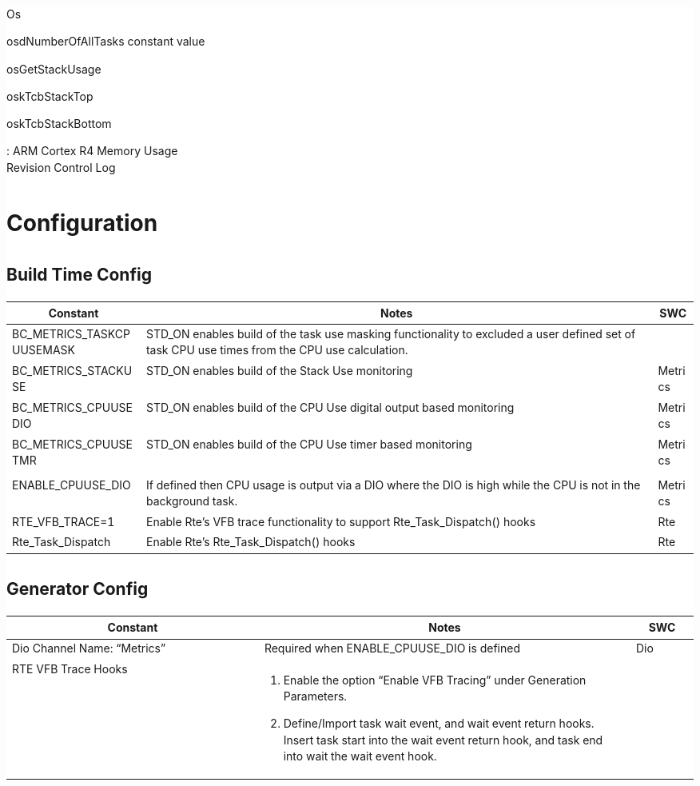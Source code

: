 <tr class="even">
<td>Os</td>
<td><p>osdNumberOfAllTasks constant value</p>
<p>osGetStackUsage</p>
<p>oskTcbStackTop</p>
<p>oskTcbStackBottom</p></td>
</tr>
</tbody>
</table>

: ARM Cortex R4 Memory Usage  
Revision Control Log

# Configuration

## Build Time Config

| Constant                  | Notes                                                                                                                                         | SWC     |
|-----------------------------|------------------------------------|--------|
| BC_METRICS_TASKCPUUSEMASK | STD_ON enables build of the task use masking functionality to excluded a user defined set of task CPU use times from the CPU use calculation. |         |
| BC_METRICS_STACKUSE       | STD_ON enables build of the Stack Use monitoring                                                                                              | Metrics |
| BC_METRICS_CPUUSEDIO      | STD_ON enables build of the CPU Use digital output based monitoring                                                                           | Metrics |
| BC_METRICS_CPUUSETMR      | STD_ON enables build of the CPU Use timer based monitoring                                                                                    | Metrics |
|                           |                                                                                                                                               |         |
| ENABLE_CPUUSE_DIO         | If defined then CPU usage is output via a DIO where the DIO is high while the CPU is not in the background task.                              | Metrics |
| RTE_VFB_TRACE=1           | Enable Rte’s VFB trace functionality to support Rte_Task_Dispatch() hooks                                                                     | Rte     |
| Rte_Task_Dispatch         | Enable Rte’s Rte_Task_Dispatch() hooks                                                                                                        | Rte     |

## Generator Config

<table>
<colgroup>
<col style="width: 36%" />
<col style="width: 53%" />
<col style="width: 9%" />
</colgroup>
<thead>
<tr class="header">
<th>Constant</th>
<th>Notes</th>
<th>SWC</th>
</tr>
</thead>
<tbody>
<tr class="odd">
<td>Dio Channel Name: “Metrics”</td>
<td>Required when ENABLE_CPUUSE_DIO is defined</td>
<td>Dio</td>
</tr>
<tr class="even">
<td>RTE VFB Trace Hooks</td>
<td><ol type="1">
<li><p>Enable the option “Enable VFB Tracing” under Generation
Parameters.</p></li>
<li><p>Define/Import task wait event, and wait event return hooks.
Insert task start into the wait event return hook, and task end into
wait the wait event hook.</p></li>